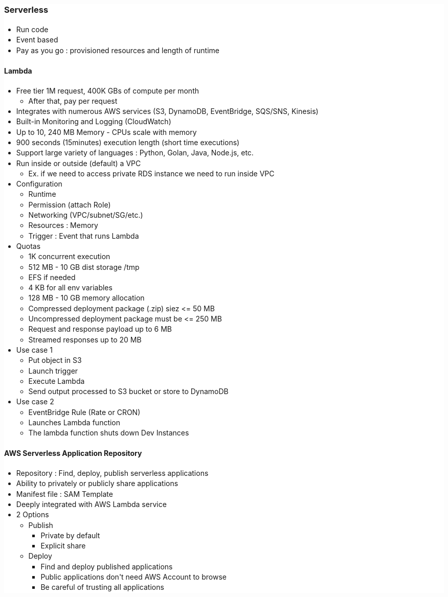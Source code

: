 ### Serverless 
 
- Run code
- Event based 
- Pay as you go : provisioned resources and length of runtime 


#### Lambda

- Free tier 1M request, 400K GBs of compute per month 
  - After that, pay per request 
- Integrates with numerous AWS services (S3, DynamoDB, EventBridge, SQS/SNS, Kinesis) 
- Built-in Monitoring and Logging (CloudWatch)
- Up to 10, 240 MB Memory - CPUs scale with memory 
- 900 seconds (15minutes) execution length (short time executions)
- Support large variety of languages : Python, Golan, Java, Node.js, etc. 
- Run inside or outside (default) a VPC 
  - Ex. if we need to access private RDS instance we need to run inside VPC 
- Configuration
  - Runtime
  - Permission (attach Role)
  - Networking (VPC/subnet/SG/etc.)
  - Resources : Memory
  - Trigger : Event that runs Lambda 
- Quotas 
  - 1K concurrent execution
  - 512 MB - 10 GB dist storage /tmp
  - EFS if needed 
  - 4 KB for all env variables 
  - 128 MB - 10 GB memory allocation 
  - Compressed deployment package (.zip) siez <= 50 MB 
  - Uncompressed deployment package must be <= 250 MB
  - Request and response payload up to 6 MB 
  - Streamed responses up to 20 MB
- Use case 1 
  - Put object in S3
  - Launch trigger 
  - Execute Lambda
  - Send output processed to S3 bucket or store to DynamoDB
- Use case 2
    - EventBridge Rule (Rate or CRON)
    - Launches Lambda function 
    - The lambda function shuts down Dev Instances 

#### AWS Serverless Application Repository 

- Repository : Find, deploy, publish serverless applications 
- Ability to privately or publicly share applications 
- Manifest file : SAM Template 
- Deeply integrated with AWS Lambda service 
- 2 Options 
  - Publish
    - Private by default 
    - Explicit share 
  - Deploy 
    - Find and deploy published applications 
    - Public applications don't need AWS Account to browse 
    - Be careful of trusting all applications
